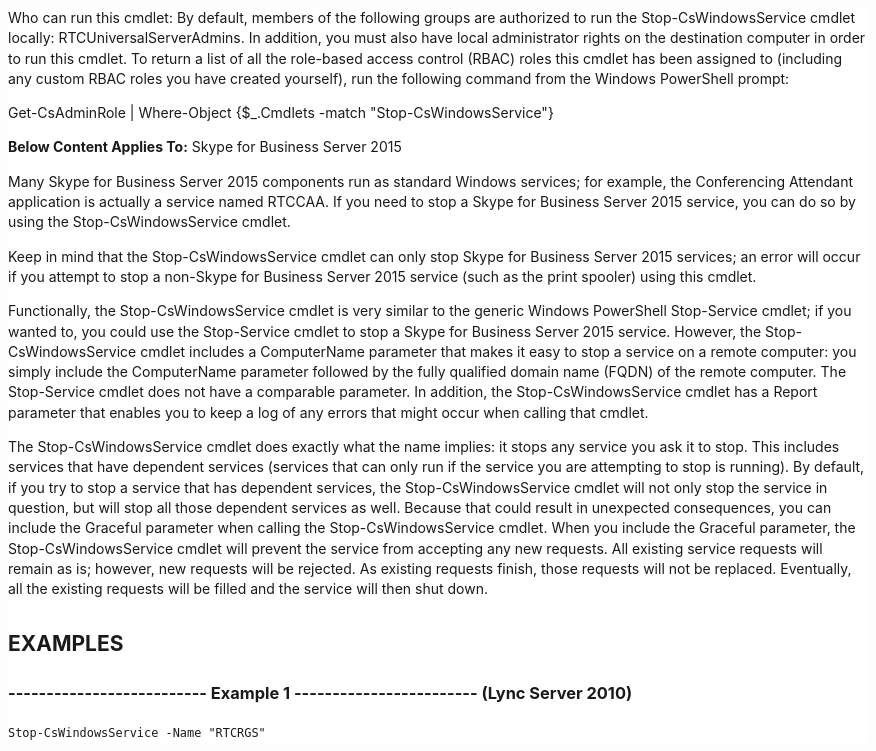 Who can run this cmdlet: By default, members of the following groups are authorized to run the Stop-CsWindowsService cmdlet locally: RTCUniversalServerAdmins.
In addition, you must also have local administrator rights on the destination computer in order to run this cmdlet.
To return a list of all the role-based access control (RBAC) roles this cmdlet has been assigned to (including any custom RBAC roles you have created yourself), run the following command from the Windows PowerShell prompt:

Get-CsAdminRole | Where-Object {$_.Cmdlets -match "Stop-CsWindowsService"}

**Below Content Applies To:** Skype for Business Server 2015

Many Skype for Business Server 2015 components run as standard Windows services; for example, the Conferencing Attendant application is actually a service named RTCCAA.
If you need to stop a Skype for Business Server 2015 service, you can do so by using the Stop-CsWindowsService cmdlet.

Keep in mind that the Stop-CsWindowsService cmdlet can only stop Skype for Business Server 2015 services; an error will occur if you attempt to stop a non-Skype for Business Server 2015 service (such as the print spooler) using this cmdlet.

Functionally, the Stop-CsWindowsService cmdlet is very similar to the generic Windows PowerShell Stop-Service cmdlet; if you wanted to, you could use the Stop-Service cmdlet to stop a Skype for Business Server 2015 service.
However, the Stop-CsWindowsService cmdlet includes a ComputerName parameter that makes it easy to stop a service on a remote computer: you simply include the ComputerName parameter followed by the fully qualified domain name (FQDN) of the remote computer.
The Stop-Service cmdlet does not have a comparable parameter.
In addition, the Stop-CsWindowsService cmdlet has a Report parameter that enables you to keep a log of any errors that might occur when calling that cmdlet.

The Stop-CsWindowsService cmdlet does exactly what the name implies: it stops any service you ask it to stop.
This includes services that have dependent services (services that can only run if the service you are attempting to stop is running).
By default, if you try to stop a service that has dependent services, the Stop-CsWindowsService cmdlet will not only stop the service in question, but will stop all those dependent services as well.
Because that could result in unexpected consequences, you can include the Graceful parameter when calling the Stop-CsWindowsService cmdlet.
When you include the Graceful parameter, the Stop-CsWindowsService cmdlet will prevent the service from accepting any new requests.
All existing service requests will remain as is; however, new requests will be rejected.
As existing requests finish, those requests will not be replaced.
Eventually, all the existing requests will be filled and the service will then shut down.



## EXAMPLES

### -------------------------- Example 1 ------------------------ (Lync Server 2010)
```
Stop-CsWindowsService -Name "RTCRGS"
```
